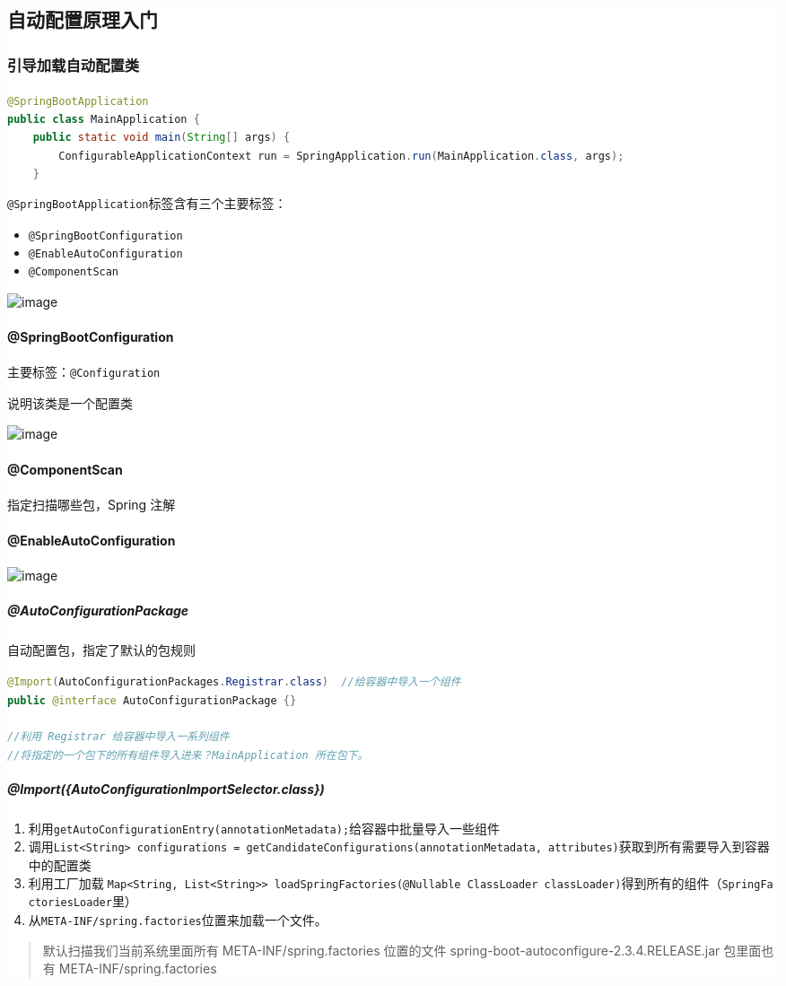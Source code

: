 
## 自动配置原理入门
### 引导加载自动配置类

```java
@SpringBootApplication
public class MainApplication {
    public static void main(String[] args) {
        ConfigurableApplicationContext run = SpringApplication.run(MainApplication.class, args);
    }
```

`@SpringBootApplication`标签含有三个主要标签：

- `@SpringBootConfiguration`
- `@EnableAutoConfiguration`
- `@ComponentScan`

![image](https://user-images.githubusercontent.com/94043894/178223019-551d3931-5be5-4d3c-a952-f1e192fb6e4f.png)

#### @SpringBootConfiguration

主要标签：`@Configuration`

说明该类是一个配置类

![image](https://user-images.githubusercontent.com/94043894/178223736-2ac17c7d-c6ab-4a46-9d53-6ffb9044e8ab.png)


#### @ComponentScan
指定扫描哪些包，Spring 注解


#### @EnableAutoConfiguration


![image](https://user-images.githubusercontent.com/94043894/178224808-63f607a8-587c-44f5-8656-74ca3fd17490.png)

##### @AutoConfigurationPackage
自动配置包，指定了默认的包规则

``` java
@Import(AutoConfigurationPackages.Registrar.class)  //给容器中导入一个组件
public @interface AutoConfigurationPackage {}

//利用 Registrar 给容器中导入一系列组件
//将指定的一个包下的所有组件导入进来？MainApplication 所在包下。

```


##### @Import({AutoConfigurationImportSelector.class})
1. 利用`getAutoConfigurationEntry(annotationMetadata);`给容器中批量导入一些组件
2. 调用`List<String> configurations = getCandidateConfigurations(annotationMetadata, attributes)`获取到所有需要导入到容器中的配置类
3. 利用工厂加载 `Map<String, List<String>> loadSpringFactories(@Nullable ClassLoader classLoader)`得到所有的组件（`SpringFactoriesLoader`里）
4. 从`META-INF/spring.factories`位置来加载一个文件。
> 默认扫描我们当前系统里面所有 META-INF/spring.factories 位置的文件
> spring-boot-autoconfigure-2.3.4.RELEASE.jar 包里面也有 META-INF/spring.factories
